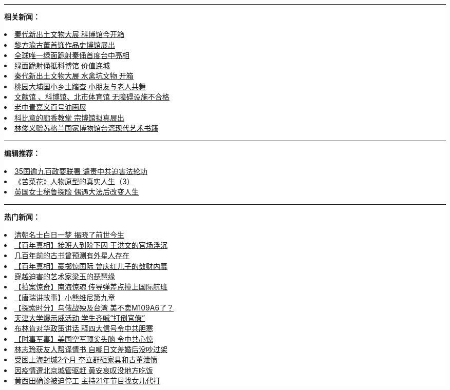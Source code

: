 <hr>


<strong>相关新闻：</strong>
<li><a href="https://github.com/ogdnsh3161/djy/blob/master/gb/6/11/25/n1534476.md#1">秦代新出土文物大展 科博馆今开箱</a></li>
<li><a href="https://github.com/ogdnsh3161/djy/blob/master/gb/6/11/25/n1534589.md#1">黎方瑜古董首饰作品史博馆展出</a></li>
<li><a href="https://github.com/ogdnsh3161/djy/blob/master/gb/6/11/25/n1534673.md#1">全球唯一绿面跪射秦俑首度台中亮相</a></li>
<li><a href="https://github.com/ogdnsh3161/djy/blob/master/gb/6/11/26/n1534841.md#1">绿面跪射俑抵科博馆 价值连城</a></li>
<li><a href="https://github.com/ogdnsh3161/djy/blob/master/gb/6/11/27/n1536297.md#1">秦代新出土文物大展 水禽坑文物 开箱</a></li>
<li><a href="https://github.com/ogdnsh3161/djy/blob/master/gb/6/11/28/n1537971.md#1">桃园大埔国小乡土踏查 小朋友与老人共舞</a></li>
<li><a href="https://github.com/ogdnsh3161/djy/blob/master/gb/6/11/29/n1539139.md#1">文献馆 、科博馆、北市体育馆 无障碍设施不合格</a></li>
<li><a href="https://github.com/ogdnsh3161/djy/blob/master/gb/6/11/29/n1539203.md#1">老中青嘉义百号油画展</a></li>
<li><a href="https://github.com/ogdnsh3161/djy/blob/master/gb/6/11/30/n1539528.md#1">科比意的廊香教堂 宗博馆拟真展出</a></li>
<li><a href="https://github.com/ogdnsh3161/djy/blob/master/gb/6/11/30/n1539763.md#1">林俊义赠苏格兰国家博物馆台湾现代艺术书籍</a></li>
<hr>


<strong>编辑推荐：</strong>
<li><a href="https://github.com/ychojm359/djy/blob/master/gb/20/12/8/n12602834.md#1" target="_blank">35国逾九百政要联署 谴责中共迫害法轮功</a>  </li><li><a href="https://github.com/tsiac2612/djy/blob/master/gb/18/1/10/n10045322.md#1" target="_blank">《苦菜花》人物原型的真实人生（3）</a></li><li><a href="https://github.com/tsiac2612/djy/blob/master/gb/19/9/2/n11494526.md#1" target="_blank">英国女士秘鲁探险 偶遇大法后改变人生</a></li>
<hr>

<strong>热门新闻：</strong>
<li><a href="https://github.com/ogdnsh3161/djy/blob/master/gb/22/5/18/n13740183.md#1">清朝名士白日一梦 揭晓了前世今生</a></li>
<li><a href="https://github.com/ogdnsh3161/djy/blob/master/gb/22/1/14/n13505150.md#1">【百年真相】接班人到阶下囚 王洪文的官场浮沉</a></li>
<li><a href="https://github.com/ogdnsh3161/djy/blob/master/gb/22/5/23/n13743164.md#1">几百年前的古书曾预测有外星人存在</a></li>
<li><a href="https://github.com/ogdnsh3161/djy/blob/master/gb/22/5/5/n13727463.md#1">【百年真相】豪掷惊国际 曾庆红儿子的敛财内幕</a></li>
<li><a href="https://github.com/ogdnsh3161/djy/blob/master/gb/22/5/20/n13741726.md#1">穿越迫害的艺术家梁玉的琵琶缘</a></li>
<li><a href="https://github.com/ogdnsh3161/djy/blob/master/gb/22/5/27/n13746784.md#1">【拍案惊奇】南海惊魂 传导弹差点撞上国际航班</a></li>
<li><a href="https://github.com/ogdnsh3161/djy/blob/master/gb/22/5/27/n13746927.md#1">【唐瑞讲故事】小熊维尼第九章</a></li>
<li><a href="https://github.com/ogdnsh3161/djy/blob/master/gb/22/5/27/n13746969.md#1">【探索时分】乌俄战殃及台湾 美不卖M109A6了？</a></li>
<li><a href="https://github.com/ogdnsh3161/djy/blob/master/gb/22/5/26/n13746187.md#1">天津大学爆示威活动 学生齐喊“打倒官僚”</a></li>
<li><a href="https://github.com/ogdnsh3161/djy/blob/master/gb/22/5/26/n13746116.md#1">布林肯对华政策讲话 释四大信号令中共胆寒</a></li>
<li><a href="https://github.com/ogdnsh3161/djy/blob/master/gb/22/5/25/n13745220.md#1">【时事军事】美国空军顶尖头脑 令中共心惊</a></li>
<li><a href="https://github.com/ogdnsh3161/djy/blob/master/gb/22/5/26/n13746161.md#1">林志玲获友人帮译情书 自嘲日文差婚后没吵过架</a></li>
<li><a href="https://github.com/ogdnsh3161/djy/blob/master/gb/22/5/27/n13747007.md#1">受困上海封城2个月 李立群砸家具和古董泄愤</a></li>
<li><a href="https://github.com/ogdnsh3161/djy/blob/master/gb/22/5/25/n13745265.md#1">因疫情遭北京城管驱赶 黄安哀叹没地方吃饭</a></li>
<li><a href="https://github.com/ogdnsh3161/djy/blob/master/gb/22/5/26/n13745607.md#1">黄西田确诊被迫停工 主持21年节目找女儿代打</a></li>